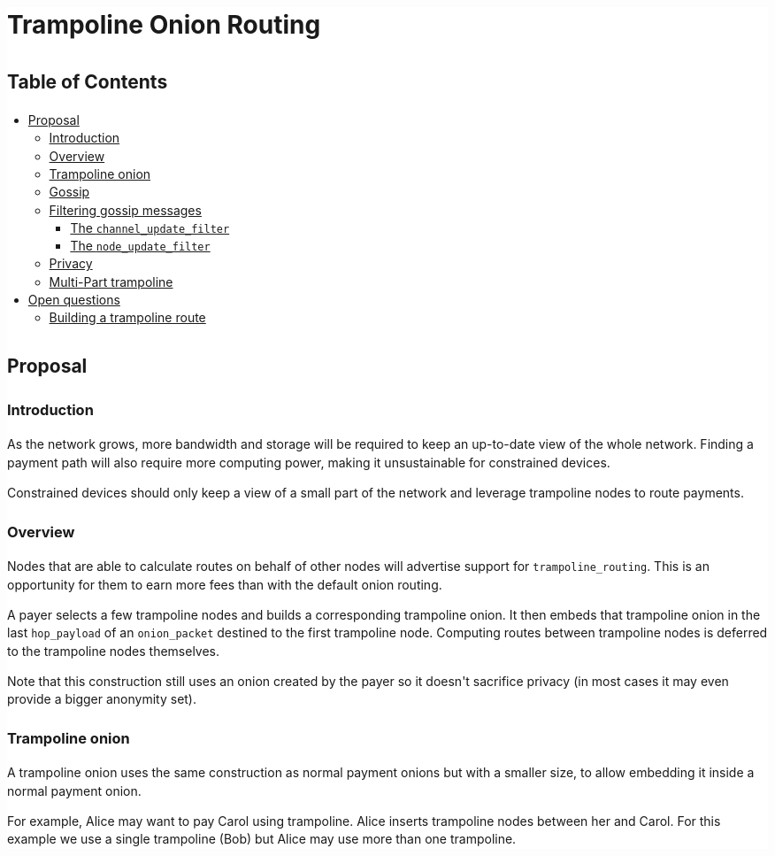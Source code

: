 # Trampoline Onion Routing

## Table of Contents

* [Proposal](#proposal)
  * [Introduction](#introduction)
  * [Overview](#overview)
  * [Trampoline onion](#trampoline-onion)
  * [Gossip](#gossip)
  * [Filtering gossip messages](#filtering-gossip-messages)
    * [The `channel_update_filter`](#the-channel_update_filter)
    * [The `node_update_filter`](#the-node_update_filter)
  * [Privacy](#privacy)
  * [Multi-Part trampoline](#multi-part-trampoline)
* [Open questions](#open-questions)
  * [Building a trampoline route](#building-a-trampoline-route)

## Proposal

### Introduction

As the network grows, more bandwidth and storage will be required to keep an
up-to-date view of the whole network. Finding a payment path will also require
more computing power, making it unsustainable for constrained devices.

Constrained devices should only keep a view of a small part of the network and
leverage trampoline nodes to route payments.

### Overview

Nodes that are able to calculate routes on behalf of other nodes will advertise
support for `trampoline_routing`. This is an opportunity for them to earn more
fees than with the default onion routing.

A payer selects a few trampoline nodes and builds a corresponding trampoline onion.
It then embeds that trampoline onion in the last `hop_payload` of an `onion_packet`
destined to the first trampoline node. Computing routes between trampoline nodes
is deferred to the trampoline nodes themselves.

Note that this construction still uses an onion created by the payer so it doesn't
sacrifice privacy (in most cases it may even provide a bigger anonymity set).

### Trampoline onion

A trampoline onion uses the same construction as normal payment onions but with
a smaller size, to allow embedding it inside a normal payment onion.

For example, Alice may want to pay Carol using trampoline. Alice inserts
trampoline nodes between her and Carol. For this example we use a single
trampoline (Bob) but Alice may use more than one trampoline.
